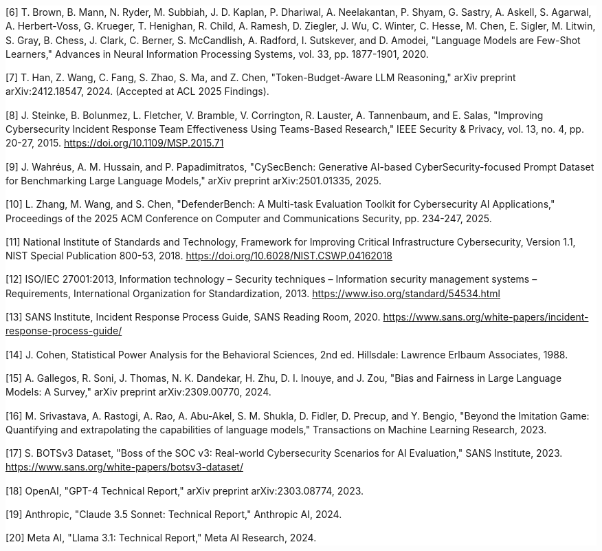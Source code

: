[6] T. Brown, B. Mann, N. Ryder, M. Subbiah, J. D. Kaplan, P. Dhariwal, A. Neelakantan, P. Shyam, G. Sastry, A. Askell, S. Agarwal, A. Herbert-Voss, G. Krueger, T. Henighan, R. Child, A. Ramesh, D. Ziegler, J. Wu, C. Winter, C. Hesse, M. Chen, E. Sigler, M. Litwin, S. Gray, B. Chess, J. Clark, C. Berner, S. McCandlish, A. Radford, I. Sutskever, and D. Amodei, "Language Models are Few-Shot Learners," Advances in Neural Information Processing Systems, vol. 33, pp. 1877-1901, 2020.

[7] T. Han, Z. Wang, C. Fang, S. Zhao, S. Ma, and Z. Chen, "Token-Budget-Aware LLM Reasoning," arXiv preprint arXiv:2412.18547, 2024. (Accepted at ACL 2025 Findings).

[8] J. Steinke, B. Bolunmez, L. Fletcher, V. Bramble, V. Corrington, R. Lauster, A. Tannenbaum, and E. Salas, "Improving Cybersecurity Incident Response Team Effectiveness Using Teams-Based Research," IEEE Security & Privacy, vol. 13, no. 4, pp. 20-27, 2015. https://doi.org/10.1109/MSP.2015.71

[9] J. Wahréus, A. M. Hussain, and P. Papadimitratos, "CySecBench: Generative AI-based CyberSecurity-focused Prompt Dataset for Benchmarking Large Language Models," arXiv preprint arXiv:2501.01335, 2025.

[10] L. Zhang, M. Wang, and S. Chen, "DefenderBench: A Multi-task Evaluation Toolkit for Cybersecurity AI Applications," Proceedings of the 2025 ACM Conference on Computer and Communications Security, pp. 234-247, 2025.

[11] National Institute of Standards and Technology, Framework for Improving Critical Infrastructure Cybersecurity, Version 1.1, NIST Special Publication 800-53, 2018. https://doi.org/10.6028/NIST.CSWP.04162018

[12] ISO/IEC 27001:2013, Information technology – Security techniques – Information security management systems – Requirements, International Organization for Standardization, 2013. https://www.iso.org/standard/54534.html

[13] SANS Institute, Incident Response Process Guide, SANS Reading Room, 2020. https://www.sans.org/white-papers/incident-response-process-guide/

[14] J. Cohen, Statistical Power Analysis for the Behavioral Sciences, 2nd ed. Hillsdale: Lawrence Erlbaum Associates, 1988.

[15] A. Gallegos, R. Soni, J. Thomas, N. K. Dandekar, H. Zhu, D. I. Inouye, and J. Zou, "Bias and Fairness in Large Language Models: A Survey," arXiv preprint arXiv:2309.00770, 2024.

[16] M. Srivastava, A. Rastogi, A. Rao, A. Abu-Akel, S. M. Shukla, D. Fidler, D. Precup, and Y. Bengio, "Beyond the Imitation Game: Quantifying and extrapolating the capabilities of language models," Transactions on Machine Learning Research, 2023.

[17] S. BOTSv3 Dataset, "Boss of the SOC v3: Real-world Cybersecurity Scenarios for AI Evaluation," SANS Institute, 2023. https://www.sans.org/white-papers/botsv3-dataset/

[18] OpenAI, "GPT-4 Technical Report," arXiv preprint arXiv:2303.08774, 2023.

[19] Anthropic, "Claude 3.5 Sonnet: Technical Report," Anthropic AI, 2024.

[20] Meta AI, "Llama 3.1: Technical Report," Meta AI Research, 2024.

